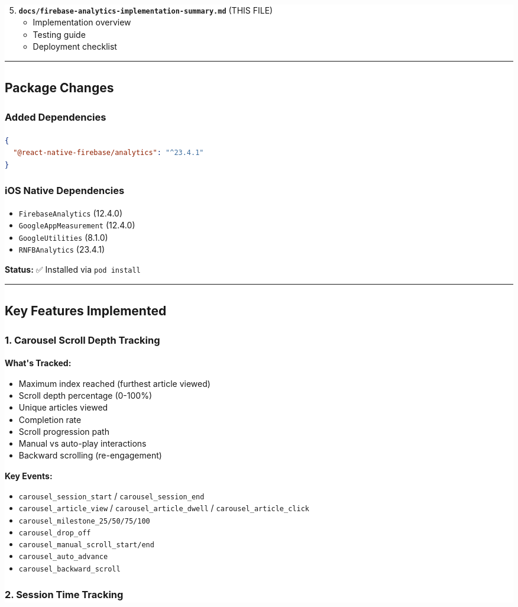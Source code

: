 5. **`docs/firebase-analytics-implementation-summary.md`** (THIS FILE)
   - Implementation overview
   - Testing guide
   - Deployment checklist

---

## Package Changes

### Added Dependencies

```json
{
  "@react-native-firebase/analytics": "^23.4.1"
}
```

### iOS Native Dependencies

- `FirebaseAnalytics` (12.4.0)
- `GoogleAppMeasurement` (12.4.0)
- `GoogleUtilities` (8.1.0)
- `RNFBAnalytics` (23.4.1)

**Status:** ✅ Installed via `pod install`

---

## Key Features Implemented

### 1. Carousel Scroll Depth Tracking

**What's Tracked:**

- Maximum index reached (furthest article viewed)
- Scroll depth percentage (0-100%)
- Unique articles viewed
- Completion rate
- Scroll progression path
- Manual vs auto-play interactions
- Backward scrolling (re-engagement)

**Key Events:**

- `carousel_session_start` / `carousel_session_end`
- `carousel_article_view` / `carousel_article_dwell` / `carousel_article_click`
- `carousel_milestone_25/50/75/100`
- `carousel_drop_off`
- `carousel_manual_scroll_start/end`
- `carousel_auto_advance`
- `carousel_backward_scroll`

### 2. Session Time Tracking
